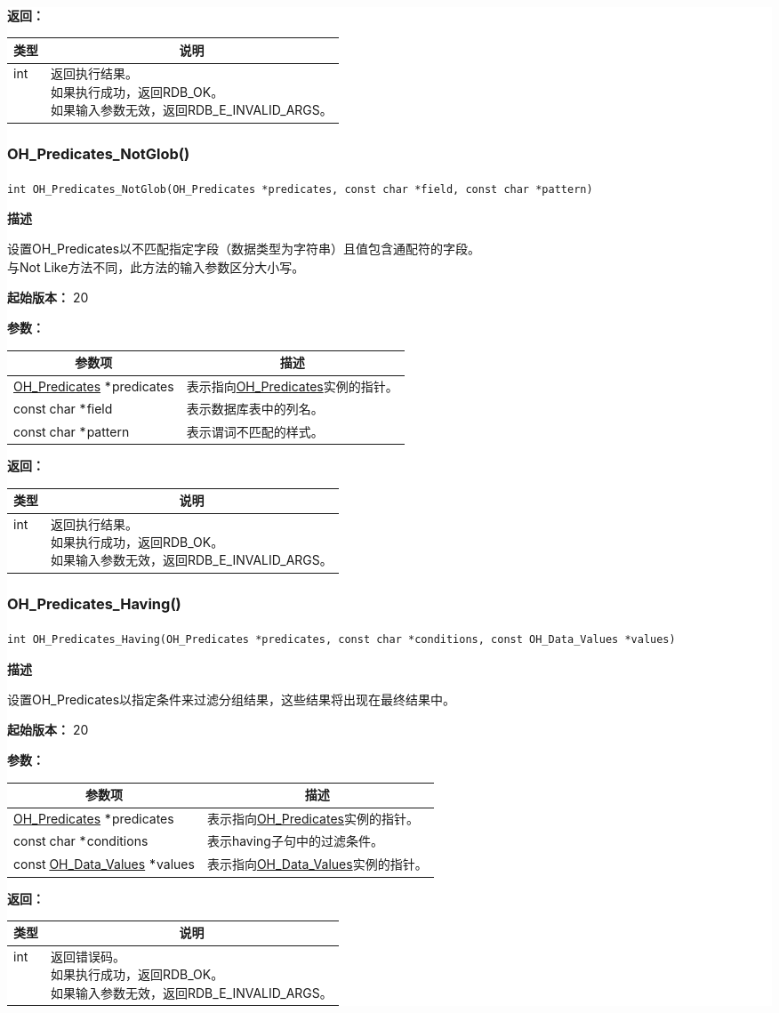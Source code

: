 **返回：**

| 类型 | 说明                                                         |
| ---- | ------------------------------------------------------------ |
| int  | 返回执行结果。<br>如果执行成功，返回RDB_OK。<br>如果输入参数无效，返回RDB_E_INVALID_ARGS。 |

### OH_Predicates_NotGlob()

```
int OH_Predicates_NotGlob(OH_Predicates *predicates, const char *field, const char *pattern)
```

**描述**

设置OH_Predicates以不匹配指定字段（数据类型为字符串）且值包含通配符的字段。<br>与Not Like方法不同，此方法的输入参数区分大小写。

**起始版本：** 20


**参数：**

| 参数项                                             | 描述                                                       |
| -------------------------------------------------- | ---------------------------------------------------------- |
| [OH_Predicates](capi-rdb-oh-predicates.md) *predicates | 表示指向[OH_Predicates](capi-rdb-oh-predicates.md)实例的指针。 |
| const char *field                                  | 表示数据库表中的列名。                                     |
| const char *pattern                                | 表示谓词不匹配的样式。                                     |

**返回：**

| 类型 | 说明                                                         |
| ---- | ------------------------------------------------------------ |
| int  | 返回执行结果。<br>如果执行成功，返回RDB_OK。<br>如果输入参数无效，返回RDB_E_INVALID_ARGS。 |

### OH_Predicates_Having()

```
int OH_Predicates_Having(OH_Predicates *predicates, const char *conditions, const OH_Data_Values *values)
```

**描述**

设置OH_Predicates以指定条件来过滤分组结果，这些结果将出现在最终结果中。

**起始版本：** 20


**参数：**

| 参数项                                                 | 描述                                                         |
| ------------------------------------------------------ | ------------------------------------------------------------ |
| [OH_Predicates](capi-rdb-oh-predicates.md) *predicates     | 表示指向[OH_Predicates](capi-rdb-oh-predicates.md)实例的指针。   |
| const char *conditions                                 | 表示having子句中的过滤条件。                                 |
| const [OH_Data_Values](capi-rdb-oh-data-values.md) *values | 表示指向[OH_Data_Values](capi-rdb-oh-data-values.md)实例的指针。 |

**返回：**

| 类型 | 说明                                                         |
| ---- | ------------------------------------------------------------ |
| int  | 返回错误码。<br>如果执行成功，返回RDB_OK。<br>如果输入参数无效，返回RDB_E_INVALID_ARGS。 |

